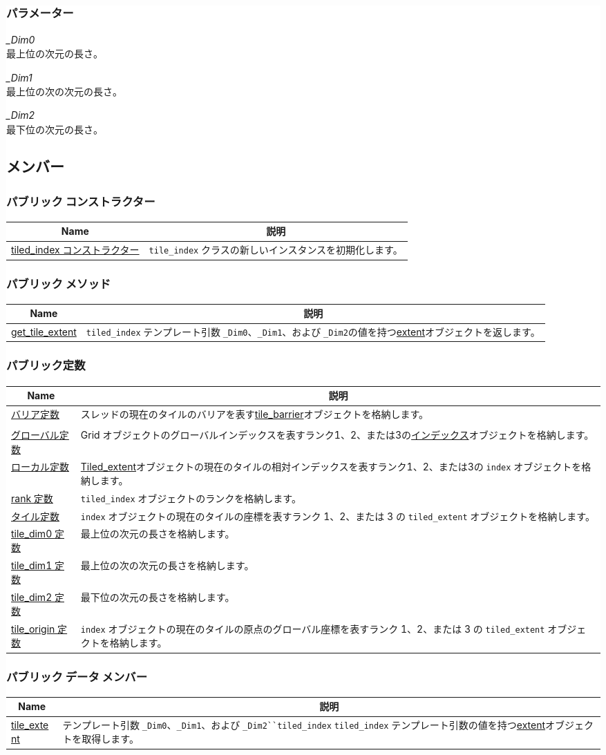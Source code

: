 ### <a name="parameters"></a>パラメーター

*_Dim0*<br/>
最上位の次元の長さ。

*_Dim1*<br/>
最上位の次の次元の長さ。

*_Dim2*<br/>
最下位の次元の長さ。

## <a name="members"></a>メンバー

### <a name="public-constructors"></a>パブリック コンストラクター

|Name|説明|
|----------|-----------------|
|[tiled_index コンストラクター](#ctor)|`tile_index` クラスの新しいインスタンスを初期化します。|

### <a name="public-methods"></a>パブリック メソッド

|Name|説明|
|----------|-----------------|
|[get_tile_extent](#tiled_index__get_tile_extent)|`tiled_index` テンプレート引数 `_Dim0`、`_Dim1`、および `_Dim2`の値を持つ[extent](extent-class.md)オブジェクトを返します。|

### <a name="public-constants"></a>パブリック定数

|Name|説明|
|----------|-----------------|
|[バリア定数](#tiled_index__barrier)|スレッドの現在のタイルのバリアを表す[tile_barrier](tile-barrier-class.md)オブジェクトを格納します。|
|||
|[グローバル定数](#tiled_index__global)|Grid オブジェクトのグローバルインデックスを表すランク1、2、または3の[インデックス](index-class.md)オブジェクトを格納します。|
|[ローカル定数](#tiled_index__local)|[Tiled_extent](tiled-extent-class.md)オブジェクトの現在のタイルの相対インデックスを表すランク1、2、または3の `index` オブジェクトを格納します。|
|[rank 定数](#tiled_index__rank)|`tiled_index` オブジェクトのランクを格納します。|
|[タイル定数](#tiled_index__tile)|`index` オブジェクトの現在のタイルの座標を表すランク 1、2、または 3 の `tiled_extent` オブジェクトを格納します。|
|[tile_dim0 定数](#tiled_index__tile_dim0)|最上位の次元の長さを格納します。|
|[tile_dim1 定数](#tiled_index__tile_dim1)|最上位の次の次元の長さを格納します。|
|[tile_dim2 定数](#tiled_index__tile_dim2)|最下位の次元の長さを格納します。|
|[tile_origin 定数](#tiled_index__tile_origin)|`index` オブジェクトの現在のタイルの原点のグローバル座標を表すランク 1、2、または 3 の `tiled_extent` オブジェクトを格納します。|

### <a name="public-data-members"></a>パブリック データ メンバー

|Name|説明|
|----------|-----------------|
|[tile_extent](#tile_extent)|テンプレート引数 `_Dim0`、`_Dim1`、および `_Dim2``tiled_index` `tiled_index` テンプレート引数の値を持つ[extent](extent-class.md)オブジェクトを取得します。|
